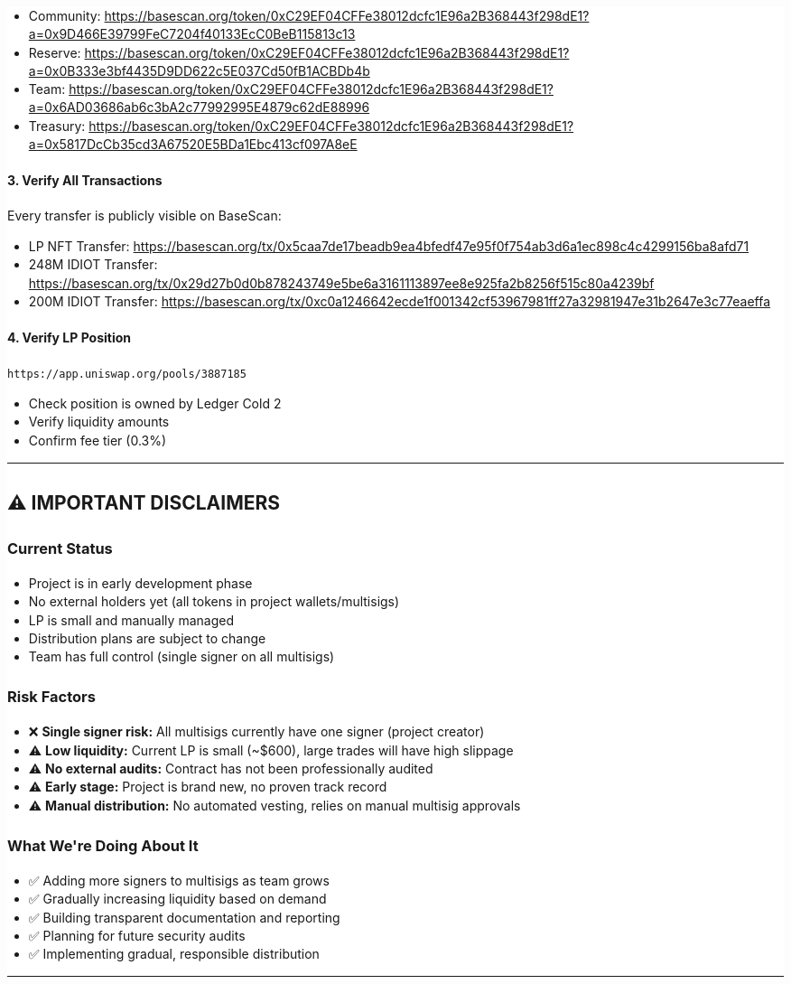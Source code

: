 - Community: https://basescan.org/token/0xC29EF04CFFe38012dcfc1E96a2B368443f298dE1?a=0x9D466E39799FeC7204f40133EcC0BeB115813c13
- Reserve: https://basescan.org/token/0xC29EF04CFFe38012dcfc1E96a2B368443f298dE1?a=0x0B333e3bf4435D9DD622c5E037Cd50fB1ACBDb4b
- Team: https://basescan.org/token/0xC29EF04CFFe38012dcfc1E96a2B368443f298dE1?a=0x6AD03686ab6c3bA2c77992995E4879c62dE88996
- Treasury: https://basescan.org/token/0xC29EF04CFFe38012dcfc1E96a2B368443f298dE1?a=0x5817DcCb35cd3A67520E5BDa1Ebc413cf097A8eE

#### **3. Verify All Transactions**
Every transfer is publicly visible on BaseScan:

- LP NFT Transfer: https://basescan.org/tx/0x5caa7de17beadb9ea4bfedf47e95f0f754ab3d6a1ec898c4c4299156ba8afd71
- 248M IDIOT Transfer: https://basescan.org/tx/0x29d27b0d0b878243749e5be6a3161113897ee8e925fa2b8256f515c80a4239bf
- 200M IDIOT Transfer: https://basescan.org/tx/0xc0a1246642ecde1f001342cf53967981ff27a32981947e31b2647e3c77eaeffa

#### **4. Verify LP Position**
```
https://app.uniswap.org/pools/3887185
```
- Check position is owned by Ledger Cold 2
- Verify liquidity amounts
- Confirm fee tier (0.3%)

---

## ⚠️ IMPORTANT DISCLAIMERS

### **Current Status**
- Project is in early development phase
- No external holders yet (all tokens in project wallets/multisigs)
- LP is small and manually managed
- Distribution plans are subject to change
- Team has full control (single signer on all multisigs)

### **Risk Factors**
- ❌ **Single signer risk:** All multisigs currently have one signer (project creator)
- ⚠️ **Low liquidity:** Current LP is small (~$600), large trades will have high slippage
- ⚠️ **No external audits:** Contract has not been professionally audited
- ⚠️ **Early stage:** Project is brand new, no proven track record
- ⚠️ **Manual distribution:** No automated vesting, relies on manual multisig approvals

### **What We're Doing About It**
- ✅ Adding more signers to multisigs as team grows
- ✅ Gradually increasing liquidity based on demand
- ✅ Building transparent documentation and reporting
- ✅ Planning for future security audits
- ✅ Implementing gradual, responsible distribution

---